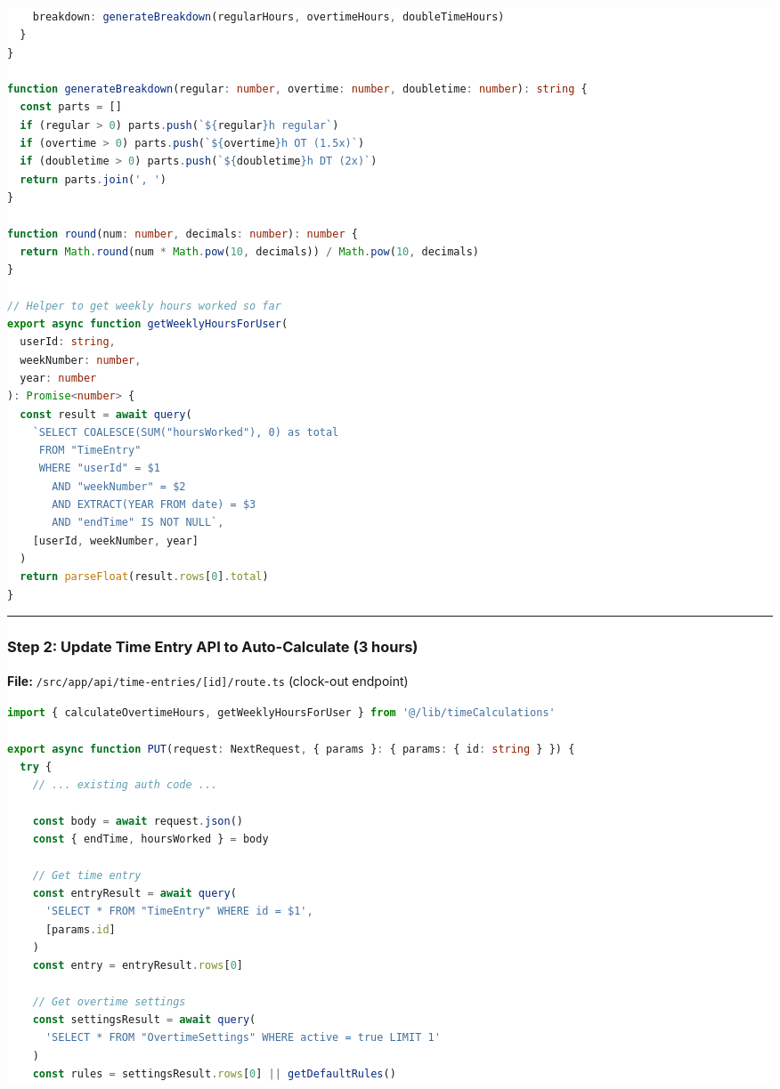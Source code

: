 ```typescript
    breakdown: generateBreakdown(regularHours, overtimeHours, doubleTimeHours)
  }
}

function generateBreakdown(regular: number, overtime: number, doubletime: number): string {
  const parts = []
  if (regular > 0) parts.push(`${regular}h regular`)
  if (overtime > 0) parts.push(`${overtime}h OT (1.5x)`)
  if (doubletime > 0) parts.push(`${doubletime}h DT (2x)`)
  return parts.join(', ')
}

function round(num: number, decimals: number): number {
  return Math.round(num * Math.pow(10, decimals)) / Math.pow(10, decimals)
}

// Helper to get weekly hours worked so far
export async function getWeeklyHoursForUser(
  userId: string,
  weekNumber: number,
  year: number
): Promise<number> {
  const result = await query(
    `SELECT COALESCE(SUM("hoursWorked"), 0) as total
     FROM "TimeEntry"
     WHERE "userId" = $1
       AND "weekNumber" = $2
       AND EXTRACT(YEAR FROM date) = $3
       AND "endTime" IS NOT NULL`,
    [userId, weekNumber, year]
  )
  return parseFloat(result.rows[0].total)
}
```

---

### Step 2: Update Time Entry API to Auto-Calculate (3 hours)
**File:** `/src/app/api/time-entries/[id]/route.ts` (clock-out endpoint)

```typescript
import { calculateOvertimeHours, getWeeklyHoursForUser } from '@/lib/timeCalculations'

export async function PUT(request: NextRequest, { params }: { params: { id: string } }) {
  try {
    // ... existing auth code ...

    const body = await request.json()
    const { endTime, hoursWorked } = body

    // Get time entry
    const entryResult = await query(
      'SELECT * FROM "TimeEntry" WHERE id = $1',
      [params.id]
    )
    const entry = entryResult.rows[0]

    // Get overtime settings
    const settingsResult = await query(
      'SELECT * FROM "OvertimeSettings" WHERE active = true LIMIT 1'
    )
    const rules = settingsResult.rows[0] || getDefaultRules()

```
